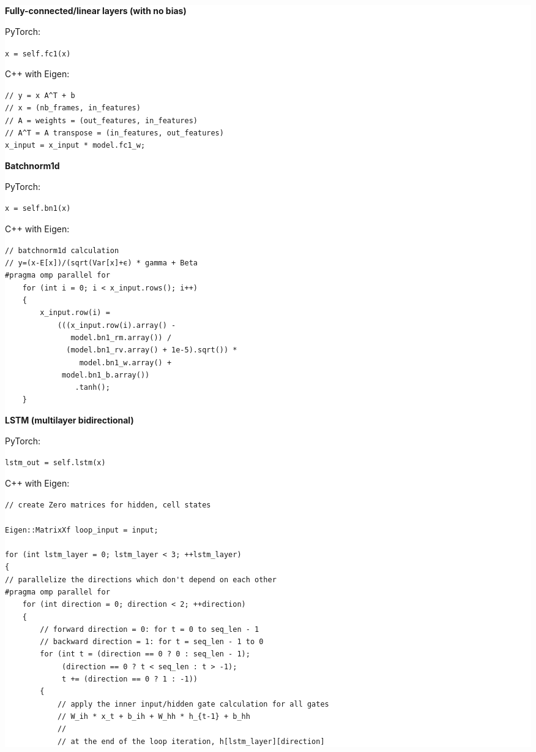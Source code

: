 **Fully-connected/linear layers (with no bias)**

PyTorch:
```
x = self.fc1(x)
```

C++ with Eigen:
```
// y = x A^T + b
// x = (nb_frames, in_features)
// A = weights = (out_features, in_features)
// A^T = A transpose = (in_features, out_features)
x_input = x_input * model.fc1_w;
```

**Batchnorm1d**

PyTorch:
```
x = self.bn1(x)
```

C++ with Eigen:
```
// batchnorm1d calculation
// y=(x-E[x])/(sqrt(Var[x]+ϵ) * gamma + Beta
#pragma omp parallel for
    for (int i = 0; i < x_input.rows(); i++)
    {
        x_input.row(i) =
            (((x_input.row(i).array() -
               model.bn1_rm.array()) /
              (model.bn1_rv.array() + 1e-5).sqrt()) *
                 model.bn1_w.array() +
             model.bn1_b.array())
                .tanh();
    }
```

**LSTM (multilayer bidirectional)**

PyTorch:
```
lstm_out = self.lstm(x)
```

C++ with Eigen:
```
// create Zero matrices for hidden, cell states

Eigen::MatrixXf loop_input = input;

for (int lstm_layer = 0; lstm_layer < 3; ++lstm_layer)
{
// parallelize the directions which don't depend on each other
#pragma omp parallel for
    for (int direction = 0; direction < 2; ++direction)
    {
        // forward direction = 0: for t = 0 to seq_len - 1
        // backward direction = 1: for t = seq_len - 1 to 0
        for (int t = (direction == 0 ? 0 : seq_len - 1);
             (direction == 0 ? t < seq_len : t > -1);
             t += (direction == 0 ? 1 : -1))
        {
            // apply the inner input/hidden gate calculation for all gates
            // W_ih * x_t + b_ih + W_hh * h_{t-1} + b_hh
            //
            // at the end of the loop iteration, h[lstm_layer][direction]
```